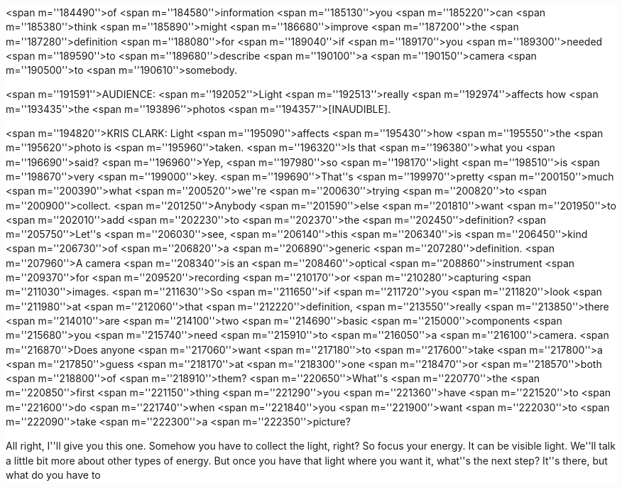   <span m=''184490''>of</span> <span m=''184580''>information</span> <span m=''185130''>you</span>
  <span m=''185220''>can</span> <span m=''185380''>think</span> <span m=''185890''>might</span>
  <span m=''186680''>improve</span> <span m=''187200''>the</span> <span m=''187280''>definition</span>
  <span m=''188080''>for</span> <span m=''189040''>if</span> <span m=''189170''>you</span>
  <span m=''189300''>needed</span> <span m=''189590''>to</span> <span m=''189680''>describe</span>
  <span m=''190100''>a</span> <span m=''190150''>camera</span> <span m=''190500''>to</span>
  <span m=''190610''>somebody.</span> </p><p><span m=''191591''>AUDIENCE:</span> <span
  m=''192052''>Light</span> <span m=''192513''>really</span> <span m=''192974''>affects
  how</span> <span m=''193435''>the</span> <span m=''193896''>photos</span> <span
  m=''194357''>[INAUDIBLE].</span> </p><p><span m=''194820''>KRIS CLARK: Light</span>
  <span m=''195090''>affects</span> <span m=''195430''>how</span> <span m=''195550''>the</span>
  <span m=''195620''>photo is</span> <span m=''195960''>taken.</span> <span m=''196320''>Is
  that</span> <span m=''196380''>what you</span> <span m=''196690''>said?</span> <span
  m=''196960''>Yep,</span> <span m=''197980''>so</span> <span m=''198170''>light</span>
  <span m=''198510''>is</span> <span m=''198670''>very</span> <span m=''199000''>key.</span>
  <span m=''199690''>That''s</span> <span m=''199970''>pretty</span> <span m=''200150''>much</span>
  <span m=''200390''>what</span> <span m=''200520''>we''re</span> <span m=''200630''>trying</span>
  <span m=''200820''>to</span> <span m=''200900''>collect.</span> <span m=''201250''>Anybody</span>
  <span m=''201590''>else</span> <span m=''201810''>want</span> <span m=''201950''>to</span>
  <span m=''202010''>add</span> <span m=''202230''>to</span> <span m=''202370''>the</span>
  <span m=''202450''>definition?</span> <span m=''205750''>Let''s</span> <span m=''206030''>see,</span>
  <span m=''206140''>this</span> <span m=''206340''>is</span> <span m=''206450''>kind</span>
  <span m=''206730''>of</span> <span m=''206820''>a</span> <span m=''206890''>generic</span>
  <span m=''207280''>definition.</span> <span m=''207960''>A camera</span> <span m=''208340''>is
  an</span> <span m=''208460''>optical</span> <span m=''208860''>instrument</span>
  <span m=''209370''>for</span> <span m=''209520''>recording</span> <span m=''210170''>or</span>
  <span m=''210280''>capturing</span> <span m=''211030''>images.</span> <span m=''211630''>So</span>
  <span m=''211650''>if</span> <span m=''211720''>you</span> <span m=''211820''>look</span>
  <span m=''211980''>at</span> <span m=''212060''>that</span> <span m=''212220''>definition,</span>
  <span m=''213550''>really</span> <span m=''213850''>there</span> <span m=''214010''>are</span>
  <span m=''214100''>two</span> <span m=''214690''>basic</span> <span m=''215000''>components</span>
  <span m=''215680''>you</span> <span m=''215740''>need</span> <span m=''215910''>to</span>
  <span m=''216050''>a</span> <span m=''216100''>camera.</span> <span m=''216870''>Does
  anyone</span> <span m=''217060''>want</span> <span m=''217180''>to</span> <span
  m=''217600''>take</span> <span m=''217800''>a</span> <span m=''217850''>guess</span>
  <span m=''218170''>at</span> <span m=''218300''>one</span> <span m=''218470''>or</span>
  <span m=''218570''>both</span> <span m=''218800''>of</span> <span m=''218910''>them?</span>
  <span m=''220650''>What''s</span> <span m=''220770''>the</span> <span m=''220850''>first</span>
  <span m=''221150''>thing</span> <span m=''221290''>you</span> <span m=''221360''>have</span>
  <span m=''221520''>to</span> <span m=''221600''>do</span> <span m=''221740''>when</span>
  <span m=''221840''>you</span> <span m=''221900''>want</span> <span m=''222030''>to</span>
  <span m=''222090''>take</span> <span m=''222300''>a</span> <span m=''222350''>picture?</span>
  </p><p><span m=''227190''>All</span> <span m=''227290''>right,</span> <span m=''227440''>I''ll</span>
  <span m=''227500''>give</span> <span m=''227670''>you</span> <span m=''227750''>this</span>
  <span m=''227980''>one.</span> <span m=''229790''>Somehow</span> <span m=''230160''>you</span>
  <span m=''230240''>have</span> <span m=''230380''>to</span> <span m=''230650''>collect</span>
  <span m=''230980''>the</span> <span m=''231050''>light,</span> <span m=''231370''>right?</span>
  <span m=''231770''>So</span> <span m=''232250''>focus</span> <span m=''232920''>your</span>
  <span m=''233110''>energy.</span> <span m=''234160''>It</span> <span m=''234340''>can</span>
  <span m=''234470''>be</span> <span m=''234590''>visible</span> <span m=''234970''>light.</span>
  <span m=''235260''>We''ll</span> <span m=''235390''>talk</span> <span m=''235640''>a</span>
  <span m=''235680''>little</span> <span m=''235830''>bit</span> <span m=''235960''>more</span>
  <span m=''236100''>about</span> <span m=''236320''>other</span> <span m=''236580''>types</span>
  <span m=''236920''>of</span> <span m=''237510''>energy.</span> <span m=''238040''>But</span>
  <span m=''238160''>once</span> <span m=''238410''>you</span> <span m=''238530''>have</span>
  <span m=''238900''>that</span> <span m=''239090''>light</span> <span m=''239360''>where</span>
  <span m=''239510''>you</span> <span m=''239660''>want</span> <span m=''239960''>it,</span>
  <span m=''240160''>what''s</span> <span m=''240370''>the</span> <span m=''240440''>next</span>
  <span m=''240690''>step?</span> <span m=''241450''>It''s</span> <span m=''241680''>there,</span>
  <span m=''242010''>but</span> <span m=''242880''>what</span> <span m=''242990''>do</span>
  <span m=''243060''>you</span> <span m=''243130''>have</span> <span m=''243310''>to</span>